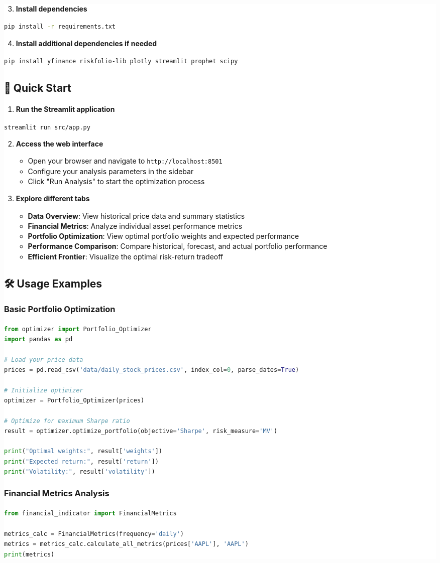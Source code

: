 3. **Install dependencies**
```bash
pip install -r requirements.txt
```

4. **Install additional dependencies if needed**
```bash
pip install yfinance riskfolio-lib plotly streamlit prophet scipy
```

## 🚀 Quick Start

1. **Run the Streamlit application**
```bash
streamlit run src/app.py
```

2. **Access the web interface**
   - Open your browser and navigate to `http://localhost:8501`
   - Configure your analysis parameters in the sidebar
   - Click "Run Analysis" to start the optimization process

3. **Explore different tabs**
   - **Data Overview**: View historical price data and summary statistics
   - **Financial Metrics**: Analyze individual asset performance metrics
   - **Portfolio Optimization**: View optimal portfolio weights and expected performance
   - **Performance Comparison**: Compare historical, forecast, and actual portfolio performance
   - **Efficient Frontier**: Visualize the optimal risk-return tradeoff

## 🛠️ Usage Examples

### Basic Portfolio Optimization
```python
from optimizer import Portfolio_Optimizer
import pandas as pd

# Load your price data
prices = pd.read_csv('data/daily_stock_prices.csv', index_col=0, parse_dates=True)

# Initialize optimizer
optimizer = Portfolio_Optimizer(prices)

# Optimize for maximum Sharpe ratio
result = optimizer.optimize_portfolio(objective='Sharpe', risk_measure='MV')

print("Optimal weights:", result['weights'])
print("Expected return:", result['return'])
print("Volatility:", result['volatility'])
```

### Financial Metrics Analysis
```python
from financial_indicator import FinancialMetrics

metrics_calc = FinancialMetrics(frequency='daily')
metrics = metrics_calc.calculate_all_metrics(prices['AAPL'], 'AAPL')
print(metrics)
```
